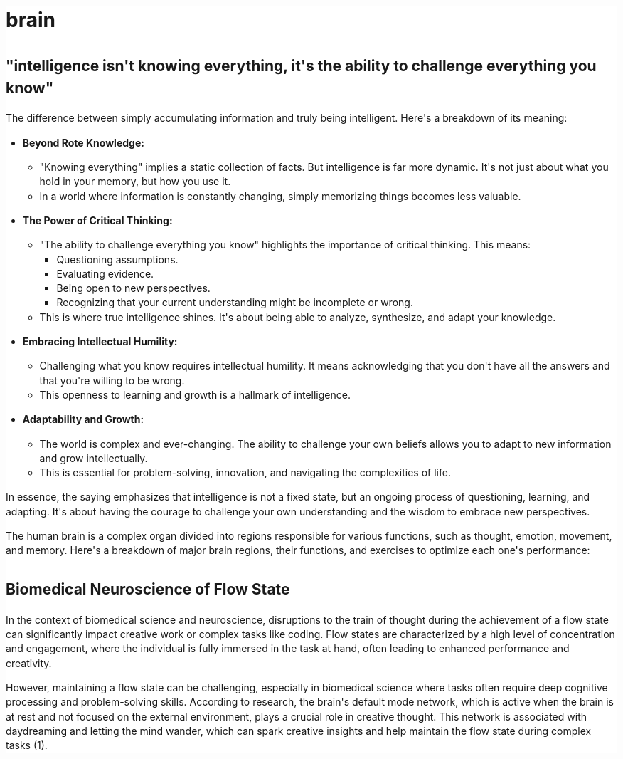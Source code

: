 # brain

## "intelligence isn't knowing everything, it's the ability to challenge everything you know"

The difference between simply accumulating information and truly being intelligent. Here's a breakdown of its meaning:

* **Beyond Rote Knowledge:**
    * "Knowing everything" implies a static collection of facts. But intelligence is far more dynamic. It's not just about what you hold in your memory, but how you use it.
    * In a world where information is constantly changing, simply memorizing things becomes less valuable.

* **The Power of Critical Thinking:**
    * "The ability to challenge everything you know" highlights the importance of critical thinking. This means:
        * Questioning assumptions.
        * Evaluating evidence.
        * Being open to new perspectives.
        * Recognizing that your current understanding might be incomplete or wrong.
    * This is where true intelligence shines. It's about being able to analyze, synthesize, and adapt your knowledge.

* **Embracing Intellectual Humility:**
    * Challenging what you know requires intellectual humility. It means acknowledging that you don't have all the answers and that you're willing to be wrong.
    * This openness to learning and growth is a hallmark of intelligence.

* **Adaptability and Growth:**
    * The world is complex and ever-changing. The ability to challenge your own beliefs allows you to adapt to new information and grow intellectually.
    * This is essential for problem-solving, innovation, and navigating the complexities of life.

In essence, the saying emphasizes that intelligence is not a fixed state, but an ongoing process of questioning, learning, and adapting. It's about having the courage to challenge your own understanding and the wisdom to embrace new perspectives.

The human brain is a complex organ divided into regions responsible for various functions, such as thought, emotion, movement, and memory. Here's a breakdown of major brain regions, their functions, and exercises to optimize each one's performance:

## Biomedical Neuroscience of Flow State

In the context of biomedical science and neuroscience, disruptions to the train of thought during the achievement of a flow state can significantly impact creative work or complex tasks like coding. Flow states are characterized by a high level of concentration and engagement, where the individual is fully immersed in the task at hand, often leading to enhanced performance and creativity.

However, maintaining a flow state can be challenging, especially in biomedical science where tasks often require deep cognitive processing and problem-solving skills. According to research, the brain's default mode network, which is active when the brain is at rest and not focused on the external environment, plays a crucial role in creative thought. This network is associated with daydreaming and letting the mind wander, which can spark creative insights and help maintain the flow state during complex tasks (1).

